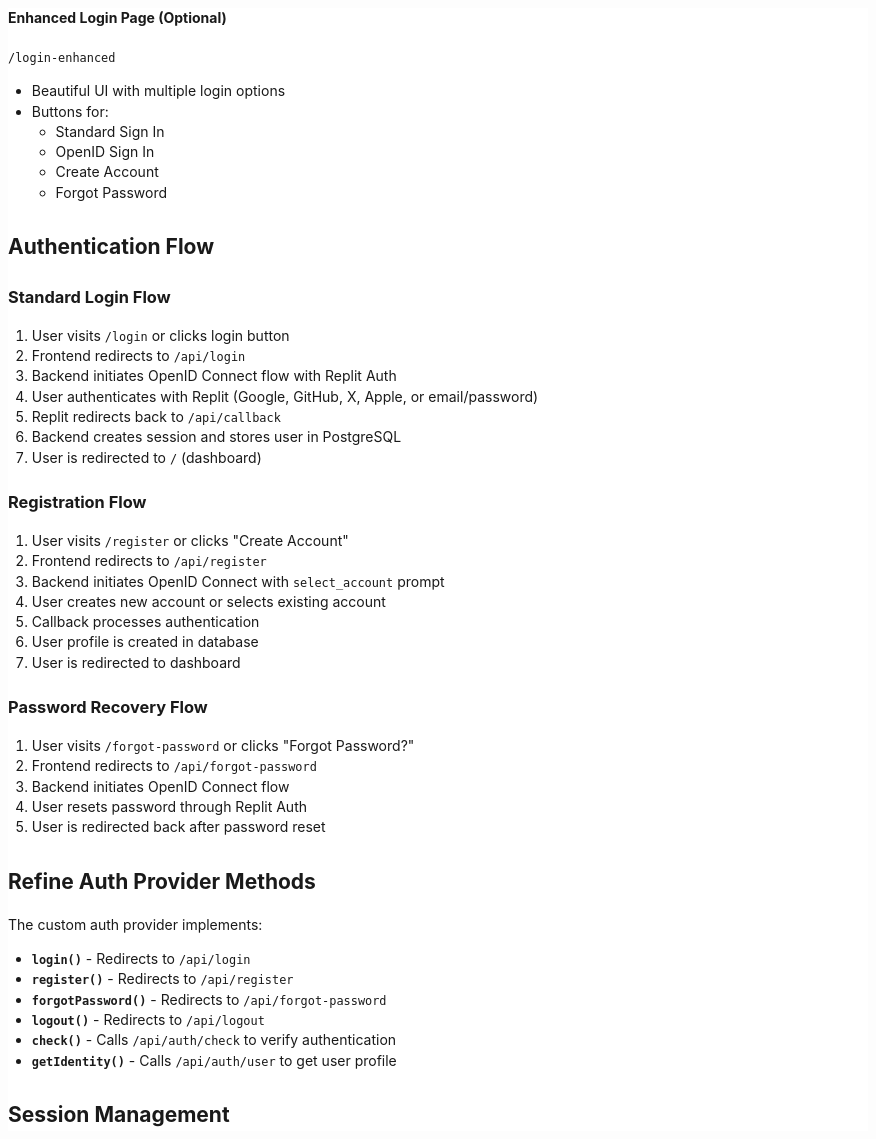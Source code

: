 #### Enhanced Login Page (Optional)
```
/login-enhanced
```
- Beautiful UI with multiple login options
- Buttons for:
  - Standard Sign In
  - OpenID Sign In
  - Create Account
  - Forgot Password

## Authentication Flow

### Standard Login Flow
1. User visits `/login` or clicks login button
2. Frontend redirects to `/api/login`
3. Backend initiates OpenID Connect flow with Replit Auth
4. User authenticates with Replit (Google, GitHub, X, Apple, or email/password)
5. Replit redirects back to `/api/callback`
6. Backend creates session and stores user in PostgreSQL
7. User is redirected to `/` (dashboard)

### Registration Flow
1. User visits `/register` or clicks "Create Account"
2. Frontend redirects to `/api/register`
3. Backend initiates OpenID Connect with `select_account` prompt
4. User creates new account or selects existing account
5. Callback processes authentication
6. User profile is created in database
7. User is redirected to dashboard

### Password Recovery Flow
1. User visits `/forgot-password` or clicks "Forgot Password?"
2. Frontend redirects to `/api/forgot-password`
3. Backend initiates OpenID Connect flow
4. User resets password through Replit Auth
5. User is redirected back after password reset

## Refine Auth Provider Methods

The custom auth provider implements:

- **`login()`** - Redirects to `/api/login`
- **`register()`** - Redirects to `/api/register`
- **`forgotPassword()`** - Redirects to `/api/forgot-password`
- **`logout()`** - Redirects to `/api/logout`
- **`check()`** - Calls `/api/auth/check` to verify authentication
- **`getIdentity()`** - Calls `/api/auth/user` to get user profile

## Session Management
